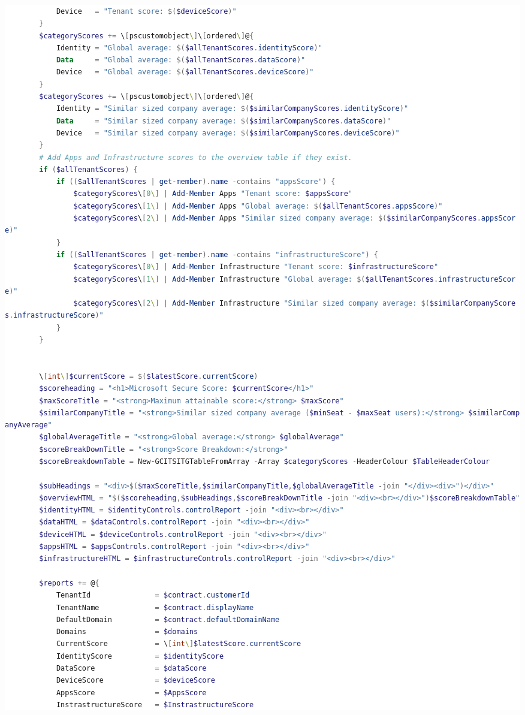 ```powershell
            Device   = "Tenant score: $($deviceScore)"
        }
        $categoryScores += \[pscustomobject\]\[ordered\]@{
            Identity = "Global average: $($allTenantScores.identityScore)"
            Data     = "Global average: $($allTenantScores.dataScore)"
            Device   = "Global average: $($allTenantScores.deviceScore)"
        }
        $categoryScores += \[pscustomobject\]\[ordered\]@{
            Identity = "Similar sized company average: $($similarCompanyScores.identityScore)"
            Data     = "Similar sized company average: $($similarCompanyScores.dataScore)"
            Device   = "Similar sized company average: $($similarCompanyScores.deviceScore)"
        }
        # Add Apps and Infrastructure scores to the overview table if they exist. 
        if ($allTenantScores) {
            if (($allTenantScores | get-member).name -contains "appsScore") {
                $categoryScores\[0\] | Add-Member Apps "Tenant score: $appsScore"
                $categoryScores\[1\] | Add-Member Apps "Global average: $($allTenantScores.appsScore)"
                $categoryScores\[2\] | Add-Member Apps "Similar sized company average: $($similarCompanyScores.appsScore)"
            }
            if (($allTenantScores | get-member).name -contains "infrastructureScore") {
                $categoryScores\[0\] | Add-Member Infrastructure "Tenant score: $infrastructureScore"
                $categoryScores\[1\] | Add-Member Infrastructure "Global average: $($allTenantScores.infrastructureScore)"
                $categoryScores\[2\] | Add-Member Infrastructure "Similar sized company average: $($similarCompanyScores.infrastructureScore)"
            }
        }
         
 
        \[int\]$currentScore = $($latestScore.currentScore)
        $scoreheading = "<h1>Microsoft Secure Score: $currentScore</h1>"
        $maxScoreTitle = "<strong>Maximum attainable score:</strong> $maxScore"
        $similarCompanyTitle = "<strong>Similar sized company average ($minSeat - $maxSeat users):</strong> $similarCompanyAverage"
        $globalAverageTitle = "<strong>Global average:</strong> $globalAverage"
        $scoreBreakDownTitle = "<strong>Score Breakdown:</strong>"
        $scoreBreakdownTable = New-GCITSITGTableFromArray -Array $categoryScores -HeaderColour $TableHeaderColour
 
        $subHeadings = "<div>$($maxScoreTitle,$similarCompanyTitle,$globalAverageTitle -join "</div><div>")</div>"
        $overviewHTML = "$($scoreheading,$subHeadings,$scoreBreakDownTitle -join "<div><br></div>")$scoreBreakdownTable"
        $identityHTML = $identityControls.controlReport -join "<div><br></div>"
        $dataHTML = $dataControls.controlReport -join "<div><br></div>"
        $deviceHTML = $deviceControls.controlReport -join "<div><br></div>"
        $appsHTML = $appsControls.controlReport -join "<div><br></div>"
        $infrastructureHTML = $infrastructureControls.controlReport -join "<div><br></div>"
 
        $reports += @{
            TenantId               = $contract.customerId
            TenantName             = $contract.displayName
            DefaultDomain          = $contract.defaultDomainName
            Domains                = $domains
            CurrentScore           = \[int\]$latestScore.currentScore
            IdentityScore          = $identityScore
            DataScore              = $dataScore
            DeviceScore            = $deviceScore
            AppsScore              = $AppsScore
            InstrastructureScore   = $InstrastructureScore
```